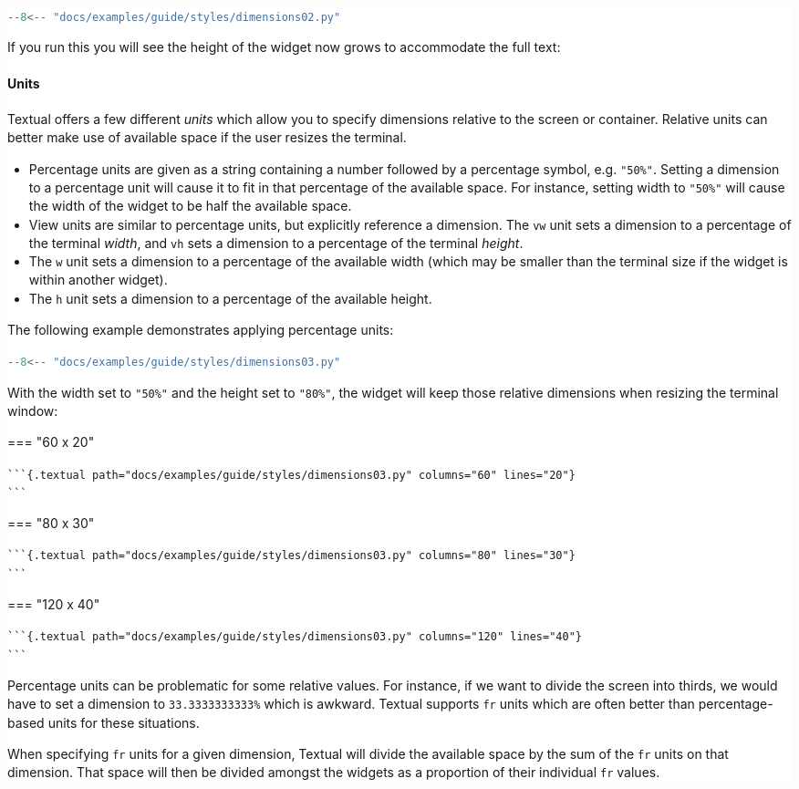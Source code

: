 ```python title="dimensions02.py" hl_lines="22"
--8<-- "docs/examples/guide/styles/dimensions02.py"
```

If you run this you will see the height of the widget now grows to accommodate the full text:

```{.textual path="docs/examples/guide/styles/dimensions02.py"}
```

#### Units

Textual offers a few different *units* which allow you to specify dimensions relative to the screen or container. Relative units can better make use of available space if the user resizes the terminal.

- Percentage units are given as a string containing a number followed by a percentage symbol, e.g. `"50%"`. Setting a dimension to a percentage unit will cause it to fit in that percentage of the available space. For instance, setting width to `"50%"` will cause the width of the widget to be half the available space.
- View units are similar to percentage units, but explicitly reference a dimension. The `vw` unit sets a dimension to a percentage of the terminal *width*, and `vh` sets a dimension to a percentage of the terminal *height*.
- The `w` unit sets a dimension to a percentage of the available width (which may be smaller than the terminal size if the widget is within another widget).
- The `h` unit sets a dimension to a percentage of the available height.


The following example demonstrates applying percentage units:

```python title="dimensions03.py" hl_lines="21-22"
--8<-- "docs/examples/guide/styles/dimensions03.py"
```

With the width set to `"50%"` and the height set to `"80%"`, the widget will keep those relative dimensions when resizing the terminal window:


=== "60 x 20"

    ```{.textual path="docs/examples/guide/styles/dimensions03.py" columns="60" lines="20"}
    ```

=== "80 x 30"

    ```{.textual path="docs/examples/guide/styles/dimensions03.py" columns="80" lines="30"}
    ```

=== "120 x 40"

    ```{.textual path="docs/examples/guide/styles/dimensions03.py" columns="120" lines="40"}
    ```

Percentage units can be problematic for some relative values. For instance, if we want to divide the screen into thirds, we would have to set a dimension to `33.3333333333%` which is awkward. Textual supports `fr` units which are often better than percentage-based units for these situations.

When specifying `fr` units for a given dimension, Textual will divide the available space by the sum of the `fr` units on that dimension. That space will then be divided amongst the widgets as a proportion of their individual `fr` values.
